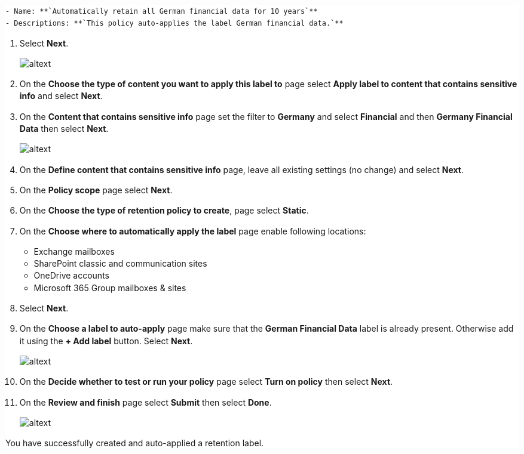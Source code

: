     - Name: **`Automatically retain all German financial data for 10 years`**
    - Descriptions: **`This policy auto-applies the label German financial data.`**

1. Select **Next**.

    ![altext](../media/lab3/image-48.png)

1. On the **Choose the type of content you want to apply this label to** page select **Apply label to content that contains sensitive info** and select **Next**.
1. On the **Content that contains sensitive info** page set the filter to **Germany** and select **Financial** and then **Germany Financial Data** then select **Next**.

    ![altext](../media/lab3/image-49.png)

1. On the **Define content that contains sensitive info** page, leave all existing settings (no change) and select **Next**.
1. On the **Policy scope** page select **Next**.
1. On the **Choose the type of retention policy to create**, page select **Static**.
1. On the **Choose where to automatically apply the label** page enable following locations:

    - Exchange mailboxes
    - SharePoint classic and communication sites
    - OneDrive accounts
    - Microsoft 365 Group mailboxes & sites

1. Select **Next**.
1. On the **Choose a label to auto-apply** page make sure that the  **German Financial Data** label is already present. Otherwise add it using the **+ Add label** button. Select **Next**.

    ![altext](../media/lab3/image-50.png)

1. On the **Decide whether to test or run your policy** page select **Turn on policy** then select **Next**.
1. On the **Review and finish** page select **Submit** then select **Done**.

    ![altext](../media/lab3/image-51.png)

You have successfully created and auto-applied a retention label.
